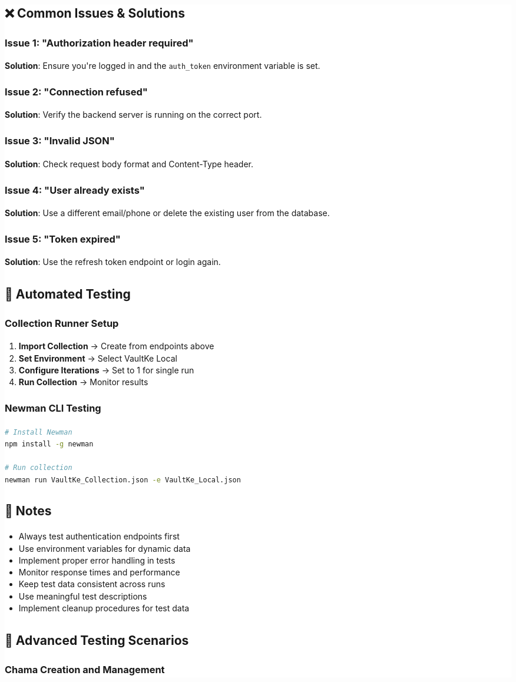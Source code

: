 ## ❌ Common Issues & Solutions

### Issue 1: "Authorization header required"
**Solution**: Ensure you're logged in and the `auth_token` environment variable is set.

### Issue 2: "Connection refused"
**Solution**: Verify the backend server is running on the correct port.

### Issue 3: "Invalid JSON"
**Solution**: Check request body format and Content-Type header.

### Issue 4: "User already exists"
**Solution**: Use a different email/phone or delete the existing user from the database.

### Issue 5: "Token expired"
**Solution**: Use the refresh token endpoint or login again.

## 🔄 Automated Testing

### Collection Runner Setup
1. **Import Collection** → Create from endpoints above
2. **Set Environment** → Select VaultKe Local
3. **Configure Iterations** → Set to 1 for single run
4. **Run Collection** → Monitor results

### Newman CLI Testing
```bash
# Install Newman
npm install -g newman

# Run collection
newman run VaultKe_Collection.json -e VaultKe_Local.json
```

## 📝 Notes

- Always test authentication endpoints first
- Use environment variables for dynamic data
- Implement proper error handling in tests
- Monitor response times and performance
- Keep test data consistent across runs
- Use meaningful test descriptions
- Implement cleanup procedures for test data

## 🔧 Advanced Testing Scenarios

### Chama Creation and Management
